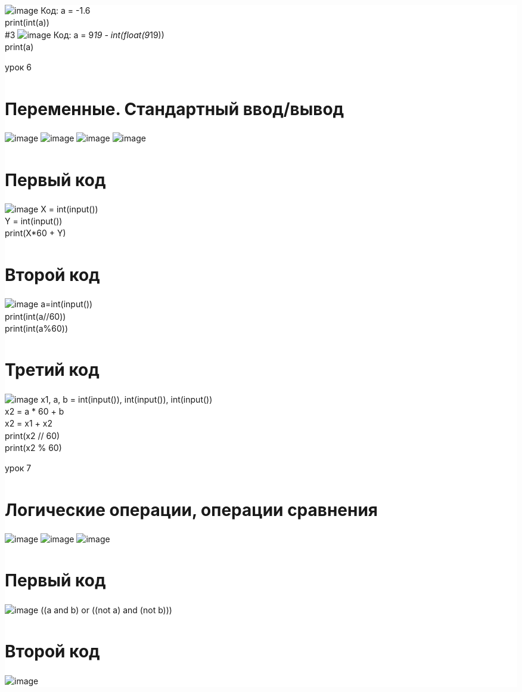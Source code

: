 ![image](https://user-images.githubusercontent.com/59621706/163140423-31531591-7c1e-4df5-812a-a27b1310a3d8.png)
Код:
a = -1.6 <br>
print(int(a)) <br>
#3
![image](https://user-images.githubusercontent.com/59621706/163142114-925e26be-f694-4634-89a4-04a728e2178a.png)
Код:
a = 9*19 - int(float(9*19))<br>
print(a)<br>

урок 6

# Переменные. Стандартный ввод/вывод
![image](https://user-images.githubusercontent.com/59621706/167812373-ec75f23a-e8cc-4aa9-8219-cd2c690193e5.png)
![image](https://user-images.githubusercontent.com/59621706/167812547-ccf9464c-408d-48fd-bb4a-a796d5e5e049.png)
![image](https://user-images.githubusercontent.com/59621706/167812619-8d093877-f1be-4069-beed-c0722351684f.png)
![image](https://user-images.githubusercontent.com/59621706/167813129-91acdd79-4165-43ae-9637-16385170e4d0.png)
# Первый код
![image](https://user-images.githubusercontent.com/59621706/167814580-d0f9e82c-5fb4-4c94-84a5-1b401256d3ad.png)
X = int(input()) <br>
Y = int(input()) <br>
print(X*60 + Y) <br>
# Второй код
![image](https://user-images.githubusercontent.com/59621706/167814946-1f8a9ad7-f183-450c-90c6-a956cfe7322d.png)
a=int(input()) <br>
print(int(a//60)) <br>
print(int(a%60)) <br>
# Третий код
![image](https://user-images.githubusercontent.com/59621706/167815820-8fee2b59-12e7-487c-813d-83d2076e4e58.png)
x1, a, b = int(input()), int(input()), int(input()) <br>
x2 = a * 60 + b <br>
x2 = x1 + x2 <br>
print(x2 // 60) <br>
print(x2 % 60) <br>

урок 7

# Логические операции, операции сравнения
![image](https://user-images.githubusercontent.com/59621706/167816331-57ef68b7-fe30-49b5-af55-70430e4f3f31.png)
![image](https://user-images.githubusercontent.com/59621706/167816404-91339e90-8750-4484-a580-6c2de36dbb3e.png)
![image](https://user-images.githubusercontent.com/59621706/167816434-c4930bc0-3231-477b-bd2d-7a95330146db.png)
# Первый код
![image](https://user-images.githubusercontent.com/59621706/167817056-6c57f53b-79b3-4b9d-b065-0fa9789adb4f.png)
((a and b) or ((not a) and (not b)))<br>
# Второй код
![image](https://user-images.githubusercontent.com/59621706/167817205-f16365c9-a54e-449a-972e-b8da0b7484be.png)